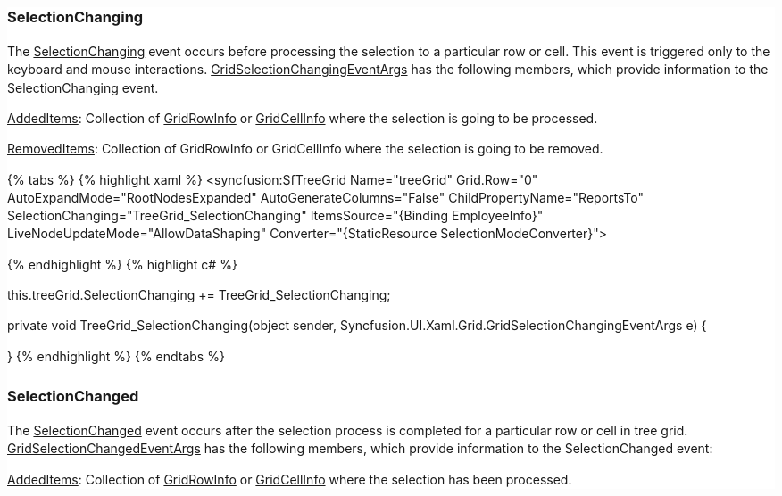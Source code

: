 ### SelectionChanging

The [SelectionChanging](https://help.syncfusion.com/cr/wpf/Syncfusion.UI.Xaml.Grid.CurrentCellActivatedEventArgs.html#Syncfusion_UI_Xaml_Grid_CurrentCellActivatedEventArgs_PreviousRowColumnIndex) event occurs before processing the selection to a particular row or cell. This event is triggered only to the keyboard and mouse interactions. [GridSelectionChangingEventArgs](https://help.syncfusion.com/cr/wpf/Syncfusion.UI.Xaml.Grid.GridSelectionChangingEventArgs.html) has the following members, which provide information to the SelectionChanging event.

[AddedItems](https://help.syncfusion.com/cr/wpf/Syncfusion.UI.Xaml.Grid.GridSelectionChangingEventArgs.html#Syncfusion_UI_Xaml_Grid_GridSelectionChangingEventArgs_AddedItems): Collection of [GridRowInfo](http://help.syncfusion.com/cr/wpf/Syncfusion.UI.Xaml.Grid.GridRowInfo.html) or [GridCellInfo](http://help.syncfusion.com/cr/wpf/Syncfusion.UI.Xaml.Grid.GridCellInfo.html) where the selection is going to be processed.


[RemovedItems](https://help.syncfusion.com/cr/wpf/Syncfusion.UI.Xaml.Grid.GridSelectionChangingEventArgs.html#Syncfusion_UI_Xaml_Grid_GridSelectionChangingEventArgs_RemovedItems): Collection of GridRowInfo or GridCellInfo where the selection is going to be removed.

{% tabs %}
{% highlight xaml %}
<syncfusion:SfTreeGrid Name="treeGrid"
                       Grid.Row="0"
                       AutoExpandMode="RootNodesExpanded"
                       AutoGenerateColumns="False"
                       ChildPropertyName="ReportsTo"
                       SelectionChanging="TreeGrid_SelectionChanging"
                       ItemsSource="{Binding EmployeeInfo}"
                       LiveNodeUpdateMode="AllowDataShaping"
                       Converter="{StaticResource SelectionModeConverter}">

{% endhighlight %}
{% highlight c# %}

this.treeGrid.SelectionChanging += TreeGrid_SelectionChanging;

private void TreeGrid_SelectionChanging(object sender, Syncfusion.UI.Xaml.Grid.GridSelectionChangingEventArgs e)
{
            
}
{% endhighlight %}
{% endtabs %}

### SelectionChanged

The [SelectionChanged](https://help.syncfusion.com/cr/wpf/Syncfusion.UI.Xaml.TreeGrid.SfTreeGrid.html) event occurs after the selection process is completed for a particular row or cell in tree grid. [GridSelectionChangedEventArgs](https://help.syncfusion.com/cr/wpf/Syncfusion.UI.Xaml.Grid.GridSelectionChangedEventArgs.html) has the following members, which provide information to the SelectionChanged event:

[AddedItems](https://help.syncfusion.com/cr/wpf/Syncfusion.UI.Xaml.Grid.GridSelectionChangedEventArgs.html#Syncfusion_UI_Xaml_Grid_GridSelectionChangedEventArgs_AddedItems): Collection of [GridRowInfo](http://help.syncfusion.com/cr/wpf/Syncfusion.UI.Xaml.Grid.GridRowInfo.html) or [GridCellInfo](http://help.syncfusion.com/cr/wpf/Syncfusion.UI.Xaml.Grid.GridCellInfo.html) where the selection has been processed.
